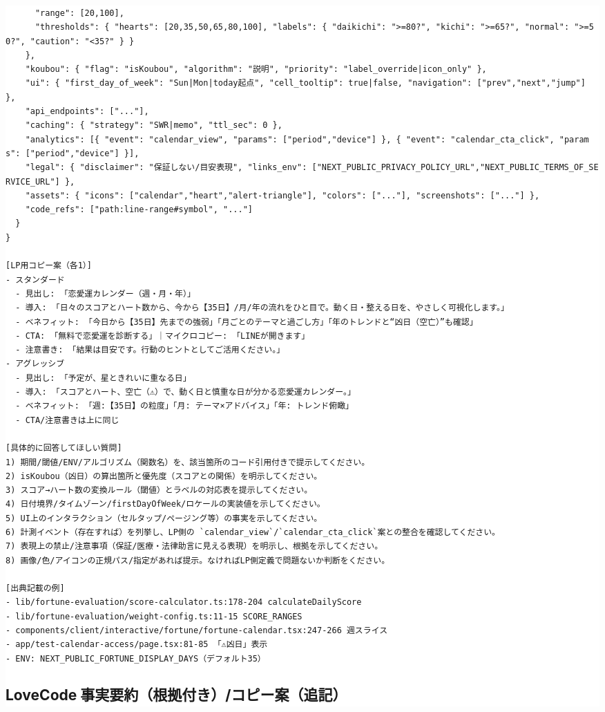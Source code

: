 ```
      "range": [20,100],
      "thresholds": { "hearts": [20,35,50,65,80,100], "labels": { "daikichi": ">=80?", "kichi": ">=65?", "normal": ">=50?", "caution": "<35?" } }
    },
    "koubou": { "flag": "isKoubou", "algorithm": "説明", "priority": "label_override|icon_only" },
    "ui": { "first_day_of_week": "Sun|Mon|today起点", "cell_tooltip": true|false, "navigation": ["prev","next","jump"] },
    "api_endpoints": ["..."],
    "caching": { "strategy": "SWR|memo", "ttl_sec": 0 },
    "analytics": [{ "event": "calendar_view", "params": ["period","device"] }, { "event": "calendar_cta_click", "params": ["period","device"] }],
    "legal": { "disclaimer": "保証しない/目安表現", "links_env": ["NEXT_PUBLIC_PRIVACY_POLICY_URL","NEXT_PUBLIC_TERMS_OF_SERVICE_URL"] },
    "assets": { "icons": ["calendar","heart","alert-triangle"], "colors": ["..."], "screenshots": ["..."] },
    "code_refs": ["path:line-range#symbol", "..."]
  }
}

[LP用コピー案（各1）]
- スタンダード
  - 見出し: 「恋愛運カレンダー（週・月・年）」
  - 導入: 「日々のスコアとハート数から、今から【35日】/月/年の流れをひと目で。動く日・整える日を、やさしく可視化します。」
  - ベネフィット: 「今日から【35日】先までの強弱」「月ごとのテーマと過ごし方」「年のトレンドと“凶日（空亡）”も確認」
  - CTA: 「無料で恋愛運を診断する」｜マイクロコピー: 「LINEが開きます」
  - 注意書き: 「結果は目安です。行動のヒントとしてご活用ください。」
- アグレッシブ
  - 見出し: 「予定が、星ときれいに重なる日」
  - 導入: 「スコアとハート、空亡（⚠️）で、動く日と慎重な日が分かる恋愛運カレンダー。」
  - ベネフィット: 「週:【35日】の粒度」「月: テーマ×アドバイス」「年: トレンド俯瞰」
  - CTA/注意書きは上に同じ

[具体的に回答してほしい質問]
1) 期間/閾値/ENV/アルゴリズム（関数名）を、該当箇所のコード引用付きで提示してください。
2) isKoubou（凶日）の算出箇所と優先度（スコアとの関係）を明示してください。
3) スコア→ハート数の変換ルール（閾値）とラベルの対応表を提示してください。
4) 日付境界/タイムゾーン/firstDayOfWeek/ロケールの実装値を示してください。
5) UI上のインタラクション（セルタップ/ページング等）の事実を示してください。
6) 計測イベント（存在すれば）を列挙し、LP側の `calendar_view`/`calendar_cta_click`案との整合を確認してください。
7) 表現上の禁止/注意事項（保証/医療・法律助言に見える表現）を明示し、根拠を示してください。
8) 画像/色/アイコンの正規パス/指定があれば提示。なければLP側定義で問題ないか判断をください。

[出典記載の例]
- lib/fortune-evaluation/score-calculator.ts:178-204 calculateDailyScore
- lib/fortune-evaluation/weight-config.ts:11-15 SCORE_RANGES
- components/client/interactive/fortune/fortune-calendar.tsx:247-266 週スライス
- app/test-calendar-access/page.tsx:81-85 「⚠️凶日」表示
- ENV: NEXT_PUBLIC_FORTUNE_DISPLAY_DAYS（デフォルト35）
```
 
## LoveCode 事実要約（根拠付き）/コピー案（追記）
